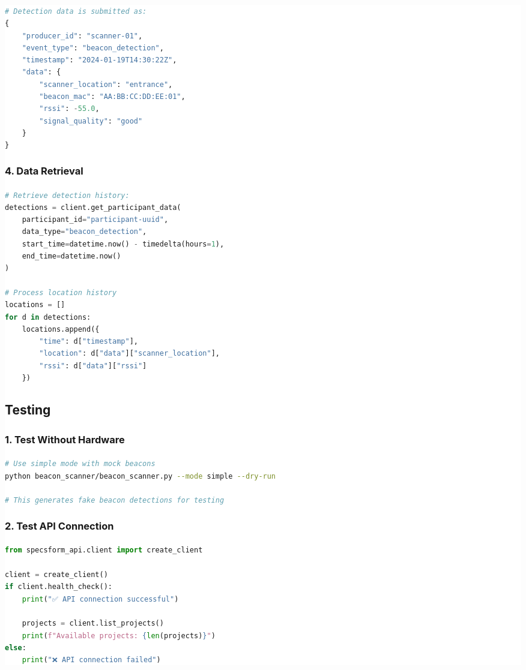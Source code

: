 ```python
# Detection data is submitted as:
{
    "producer_id": "scanner-01",
    "event_type": "beacon_detection",
    "timestamp": "2024-01-19T14:30:22Z",
    "data": {
        "scanner_location": "entrance",
        "beacon_mac": "AA:BB:CC:DD:EE:01",
        "rssi": -55.0,
        "signal_quality": "good"
    }
}
```

### 4. Data Retrieval

```python
# Retrieve detection history:
detections = client.get_participant_data(
    participant_id="participant-uuid",
    data_type="beacon_detection",
    start_time=datetime.now() - timedelta(hours=1),
    end_time=datetime.now()
)

# Process location history
locations = []
for d in detections:
    locations.append({
        "time": d["timestamp"],
        "location": d["data"]["scanner_location"],
        "rssi": d["data"]["rssi"]
    })
```

## Testing

### 1. Test Without Hardware

```bash
# Use simple mode with mock beacons
python beacon_scanner/beacon_scanner.py --mode simple --dry-run

# This generates fake beacon detections for testing
```

### 2. Test API Connection

```python
from specsform_api.client import create_client

client = create_client()
if client.health_check():
    print("✅ API connection successful")
    
    projects = client.list_projects()
    print(f"Available projects: {len(projects)}")
else:
    print("❌ API connection failed")
```
